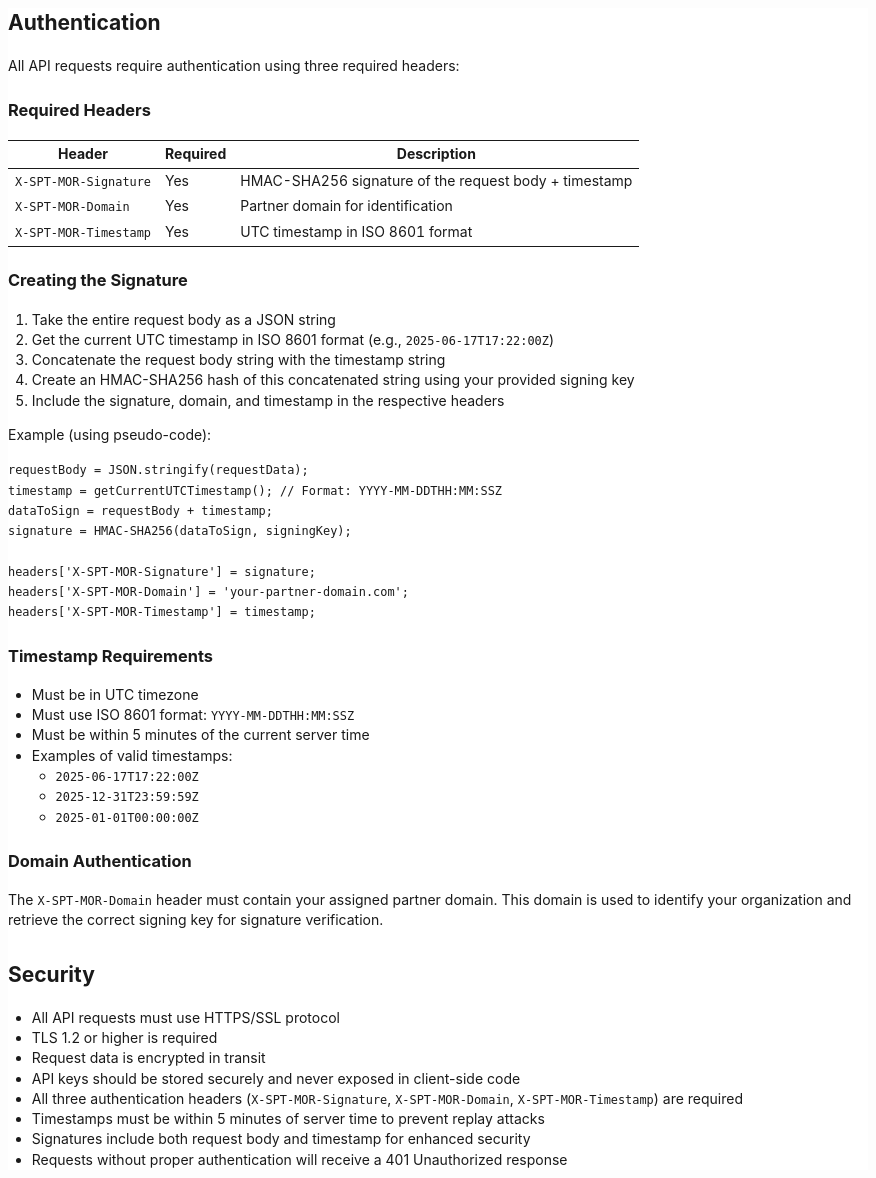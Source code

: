 ## Authentication
All API requests require authentication using three required headers:

### Required Headers

| Header | Required | Description |
|--------|----------|-------------|
| `X-SPT-MOR-Signature` | Yes | HMAC-SHA256 signature of the request body + timestamp |
| `X-SPT-MOR-Domain` | Yes | Partner domain for identification |
| `X-SPT-MOR-Timestamp` | Yes | UTC timestamp in ISO 8601 format |

### Creating the Signature
1. Take the entire request body as a JSON string
2. Get the current UTC timestamp in ISO 8601 format (e.g., `2025-06-17T17:22:00Z`)
3. Concatenate the request body string with the timestamp string
4. Create an HMAC-SHA256 hash of this concatenated string using your provided signing key
5. Include the signature, domain, and timestamp in the respective headers

Example (using pseudo-code):
```
requestBody = JSON.stringify(requestData);
timestamp = getCurrentUTCTimestamp(); // Format: YYYY-MM-DDTHH:MM:SSZ
dataToSign = requestBody + timestamp;
signature = HMAC-SHA256(dataToSign, signingKey);

headers['X-SPT-MOR-Signature'] = signature;
headers['X-SPT-MOR-Domain'] = 'your-partner-domain.com';
headers['X-SPT-MOR-Timestamp'] = timestamp;
```

### Timestamp Requirements
- Must be in UTC timezone
- Must use ISO 8601 format: `YYYY-MM-DDTHH:MM:SSZ`
- Must be within 5 minutes of the current server time
- Examples of valid timestamps:
  - `2025-06-17T17:22:00Z`
  - `2025-12-31T23:59:59Z`
  - `2025-01-01T00:00:00Z`

### Domain Authentication
The `X-SPT-MOR-Domain` header must contain your assigned partner domain. This domain is used to identify your organization and retrieve the correct signing key for signature verification.

## Security
- All API requests must use HTTPS/SSL protocol
- TLS 1.2 or higher is required
- Request data is encrypted in transit
- API keys should be stored securely and never exposed in client-side code
- All three authentication headers (`X-SPT-MOR-Signature`, `X-SPT-MOR-Domain`, `X-SPT-MOR-Timestamp`) are required
- Timestamps must be within 5 minutes of server time to prevent replay attacks
- Signatures include both request body and timestamp for enhanced security
- Requests without proper authentication will receive a 401 Unauthorized response
